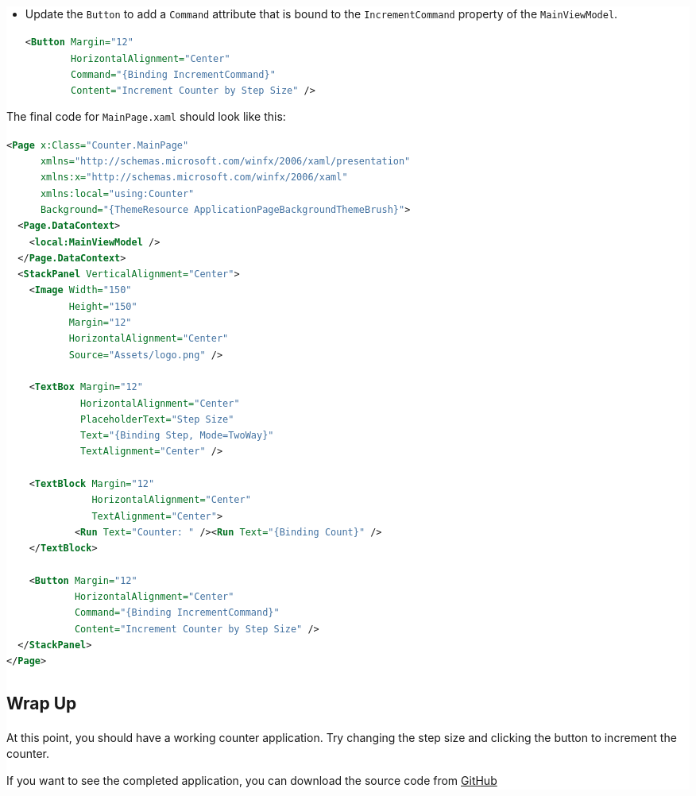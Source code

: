 - Update the `Button` to add a `Command` attribute that is bound to the `IncrementCommand` property of the `MainViewModel`.

    ```xml
    <Button Margin="12"
            HorizontalAlignment="Center"
            Command="{Binding IncrementCommand}"
            Content="Increment Counter by Step Size" />
    ```

The final code for `MainPage.xaml` should look like this:

```xml
<Page x:Class="Counter.MainPage"
      xmlns="http://schemas.microsoft.com/winfx/2006/xaml/presentation"
      xmlns:x="http://schemas.microsoft.com/winfx/2006/xaml"
      xmlns:local="using:Counter"
      Background="{ThemeResource ApplicationPageBackgroundThemeBrush}">
  <Page.DataContext>
    <local:MainViewModel />
  </Page.DataContext>
  <StackPanel VerticalAlignment="Center">
    <Image Width="150"
           Height="150"
           Margin="12"
           HorizontalAlignment="Center"
           Source="Assets/logo.png" />

    <TextBox Margin="12"
             HorizontalAlignment="Center"
             PlaceholderText="Step Size"
             Text="{Binding Step, Mode=TwoWay}"
             TextAlignment="Center" />

    <TextBlock Margin="12"
               HorizontalAlignment="Center"
               TextAlignment="Center">
			<Run Text="Counter: " /><Run Text="{Binding Count}" />
    </TextBlock>

    <Button Margin="12"
            HorizontalAlignment="Center"
            Command="{Binding IncrementCommand}"
            Content="Increment Counter by Step Size" />
  </StackPanel>
</Page>
```

## Wrap Up

At this point, you should have a working counter application. Try changing the step size and clicking the button to increment the counter.

If you want to see the completed application, you can download the source code from [GitHub](https://github.com/unoplatform/Uno.GettingStartedTutorial/tree/master/src/Counter)




